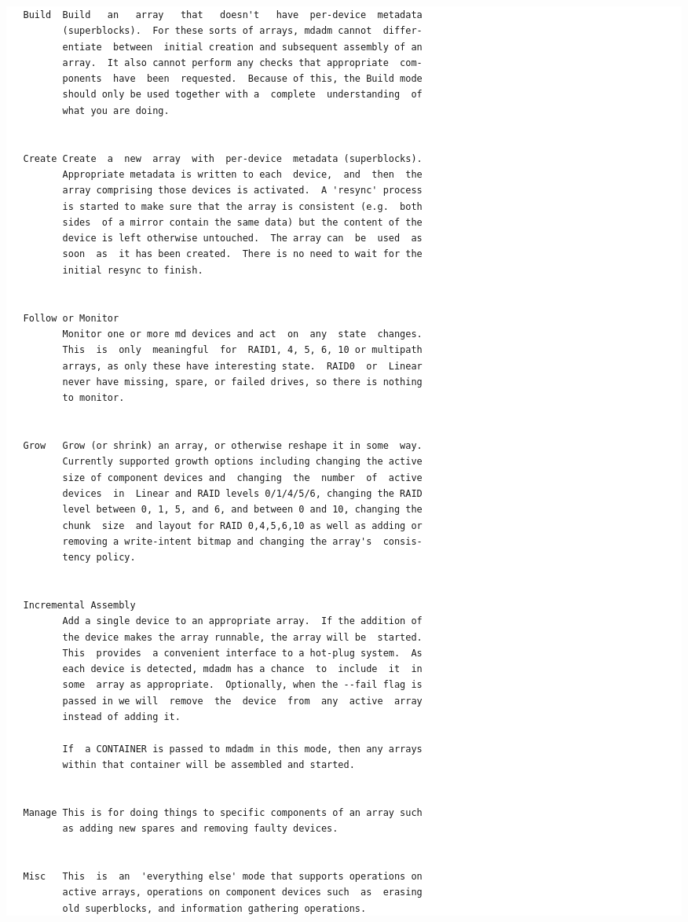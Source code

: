 
       Build  Build   an   array   that   doesn't   have  per-device  metadata
              (superblocks).  For these sorts of arrays, mdadm cannot  differ‐
              entiate  between  initial creation and subsequent assembly of an
              array.  It also cannot perform any checks that appropriate  com‐
              ponents  have  been  requested.  Because of this, the Build mode
              should only be used together with a  complete  understanding  of
              what you are doing.


       Create Create  a  new  array  with  per-device  metadata (superblocks).
              Appropriate metadata is written to each  device,  and  then  the
              array comprising those devices is activated.  A 'resync' process
              is started to make sure that the array is consistent (e.g.  both
              sides  of a mirror contain the same data) but the content of the
              device is left otherwise untouched.  The array can  be  used  as
              soon  as  it has been created.  There is no need to wait for the
              initial resync to finish.


       Follow or Monitor
              Monitor one or more md devices and act  on  any  state  changes.
              This  is  only  meaningful  for  RAID1, 4, 5, 6, 10 or multipath
              arrays, as only these have interesting state.  RAID0  or  Linear
              never have missing, spare, or failed drives, so there is nothing
              to monitor.


       Grow   Grow (or shrink) an array, or otherwise reshape it in some  way.
              Currently supported growth options including changing the active
              size of component devices and  changing  the  number  of  active
              devices  in  Linear and RAID levels 0/1/4/5/6, changing the RAID
              level between 0, 1, 5, and 6, and between 0 and 10, changing the
              chunk  size  and layout for RAID 0,4,5,6,10 as well as adding or
              removing a write-intent bitmap and changing the array's  consis‐
              tency policy.


       Incremental Assembly
              Add a single device to an appropriate array.  If the addition of
              the device makes the array runnable, the array will be  started.
              This  provides  a convenient interface to a hot-plug system.  As
              each device is detected, mdadm has a chance  to  include  it  in
              some  array as appropriate.  Optionally, when the --fail flag is
              passed in we will  remove  the  device  from  any  active  array
              instead of adding it.

              If  a CONTAINER is passed to mdadm in this mode, then any arrays
              within that container will be assembled and started.


       Manage This is for doing things to specific components of an array such
              as adding new spares and removing faulty devices.


       Misc   This  is  an  'everything else' mode that supports operations on
              active arrays, operations on component devices such  as  erasing
              old superblocks, and information gathering operations.
